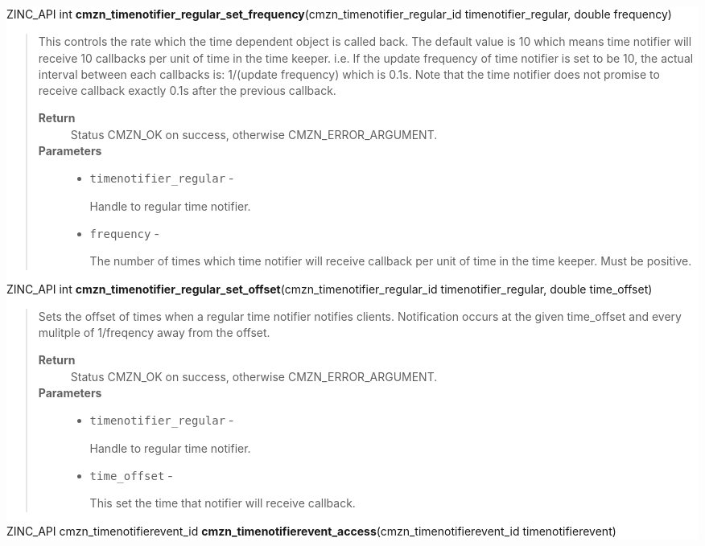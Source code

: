 <div class="line">ZINC_API int <strong>cmzn_timenotifier_regular_set_frequency</strong>(cmzn_timenotifier_regular_id timenotifier_regular, double frequency)</div>
</div>
</p>
<blockquote>
<div><p></p>
<p><p>This controls the rate which the time dependent object is called back. The default value is 10 which means time notifier will receive 10 callbacks per unit of time in the time keeper. i.e. If the update frequency of time notifier is set to be 10, the actual interval between each callbacks is: 1/(update frequency) which is 0.1s. Note that the time notifier does not promise to receive callback exactly 0.1s after the previous callback.</p>
<p><dl class="docutils">
<dt><strong>Return</strong></dt>
<dd>Status CMZN_OK on success, otherwise CMZN_ERROR_ARGUMENT. </dd>
<dt><strong>Parameters</strong></dt>
<dd><ul class="breatheparameterlist first last">
<li><tt class="first docutils literal"><span class="pre">timenotifier_regular</span></tt> - <p>Handle to regular time notifier. </p>
</li>
<li><tt class="first docutils literal"><span class="pre">frequency</span></tt> - <p>The number of times which time notifier will receive callback per unit of time in the time keeper. Must be positive. </p>
</li>
</ul>
</dd>
</dl>
</p>
</p>
</div></blockquote>
<p><span class="target" id="zinctimenotifier_8h_1a7a9fb85eba138db0a71208f63b3473e4"></span><div class="line-block">
<div class="line">ZINC_API int <strong>cmzn_timenotifier_regular_set_offset</strong>(cmzn_timenotifier_regular_id timenotifier_regular, double time_offset)</div>
</div>
</p>
<blockquote>
<div><p></p>
<p><p>Sets the offset of times when a regular time notifier notifies clients. Notification occurs at the given time_offset and every mulitple of 1/freqency away from the offset.</p>
<p><dl class="docutils">
<dt><strong>Return</strong></dt>
<dd>Status CMZN_OK on success, otherwise CMZN_ERROR_ARGUMENT. </dd>
<dt><strong>Parameters</strong></dt>
<dd><ul class="breatheparameterlist first last">
<li><tt class="first docutils literal"><span class="pre">timenotifier_regular</span></tt> - <p>Handle to regular time notifier. </p>
</li>
<li><tt class="first docutils literal"><span class="pre">time_offset</span></tt> - <p>This set the time that notifier will receive callback. </p>
</li>
</ul>
</dd>
</dl>
</p>
</p>
</div></blockquote>
<p><span class="target" id="zinctimenotifier_8h_1a1bf42ef424ed6ee08be8bcc01ceeb57d"></span><div class="line-block">
<div class="line">ZINC_API cmzn_timenotifierevent_id <strong>cmzn_timenotifierevent_access</strong>(cmzn_timenotifierevent_id timenotifierevent)</div>
</div>
</p>
<blockquote>
<div><p></p>